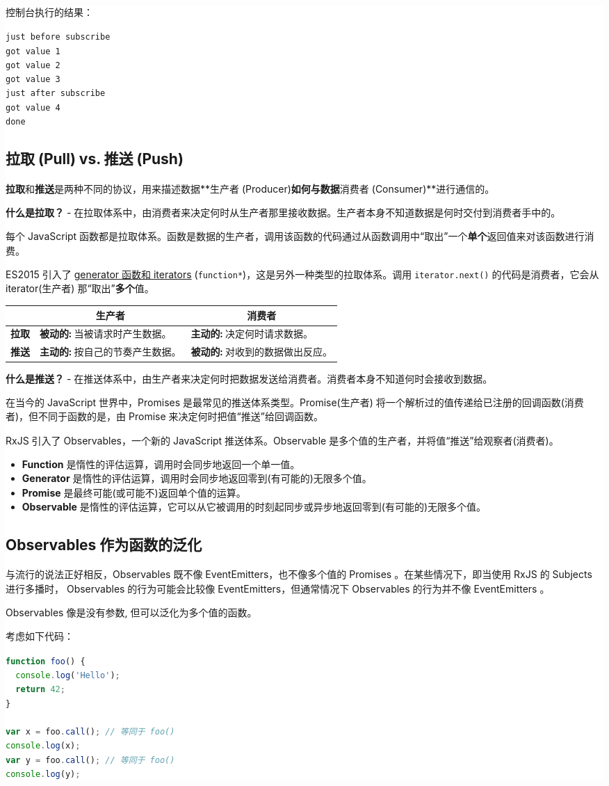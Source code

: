 控制台执行的结果：

```none
just before subscribe
got value 1
got value 2
got value 3
just after subscribe
got value 4
done
```

## 拉取 (Pull) vs. 推送 (Push)

**拉取**和**推送**是两种不同的协议，用来描述数据**生产者 (Producer)**如何与数据**消费者 (Consumer)**进行通信的。

**什么是拉取？** - 在拉取体系中，由消费者来决定何时从生产者那里接收数据。生产者本身不知道数据是何时交付到消费者手中的。

每个 JavaScript 函数都是拉取体系。函数是数据的生产者，调用该函数的代码通过从函数调用中“取出”一个**单个**返回值来对该函数进行消费。

ES2015 引入了 [generator 函数和 iterators](https://developer.mozilla.org/en-US/docs/Web/JavaScript/Reference/Statements/function*) (`function*`)，这是另外一种类型的拉取体系。调用 `iterator.next()` 的代码是消费者，它会从 iterator(生产者) 那“取出”**多个**值。

|          | 生产者                             | 消费者                             |
| -------- | ---------------------------------- | ---------------------------------- |
| **拉取** | **被动的:** 当被请求时产生数据。   | **主动的:** 决定何时请求数据。     |
| **推送** | **主动的:** 按自己的节奏产生数据。 | **被动的:** 对收到的数据做出反应。 |

**什么是推送？** - 在推送体系中，由生产者来决定何时把数据发送给消费者。消费者本身不知道何时会接收到数据。

在当今的 JavaScript 世界中，Promises 是最常见的推送体系类型。Promise(生产者) 将一个解析过的值传递给已注册的回调函数(消费者)，但不同于函数的是，由 Promise 来决定何时把值“推送”给回调函数。

RxJS 引入了 Observables，一个新的 JavaScript 推送体系。Observable 是多个值的生产者，并将值“推送”给观察者(消费者)。

+   **Function** 是惰性的评估运算，调用时会同步地返回一个单一值。
+   **Generator** 是惰性的评估运算，调用时会同步地返回零到(有可能的)无限多个值。
+   **Promise** 是最终可能(或可能不)返回单个值的运算。
+   **Observable** 是惰性的评估运算，它可以从它被调用的时刻起同步或异步地返回零到(有可能的)无限多个值。

## Observables 作为函数的泛化

与流行的说法正好相反，Observables 既不像 EventEmitters，也不像多个值的 Promises 。在某些情况下，即当使用 RxJS 的 Subjects 进行多播时， Observables 的行为可能会比较像 EventEmitters，但通常情况下 Observables 的行为并不像 EventEmitters 。

Observables 像是没有参数, 但可以泛化为多个值的函数。

考虑如下代码：

```js
function foo() {
  console.log('Hello');
  return 42;
}

var x = foo.call(); // 等同于 foo()
console.log(x);
var y = foo.call(); // 等同于 foo()
console.log(y);
```
